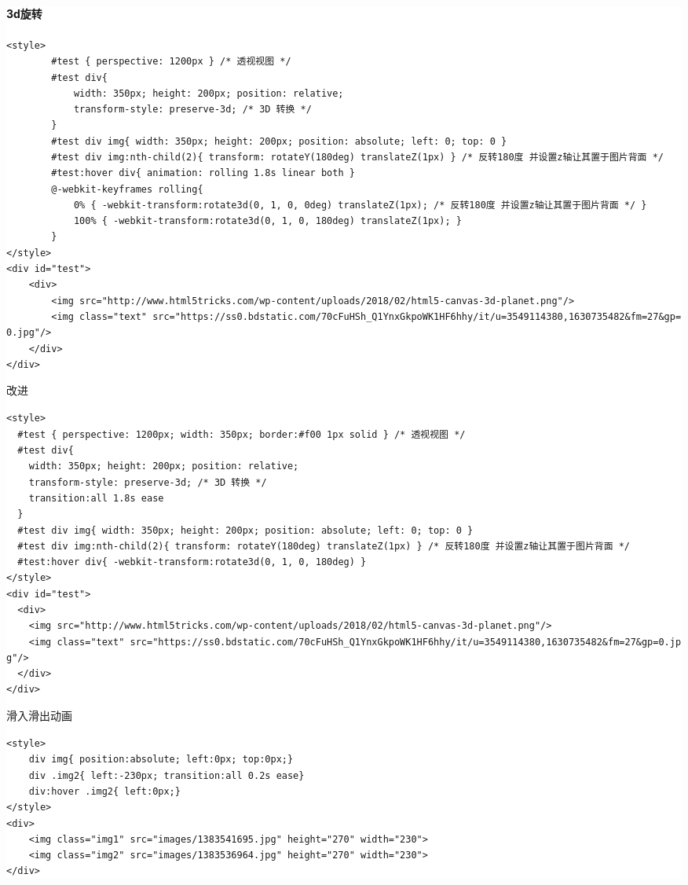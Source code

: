 
#### 3d旋转 
```
<style>
        #test { perspective: 1200px } /* 透视视图 */
        #test div{
            width: 350px; height: 200px; position: relative;
            transform-style: preserve-3d; /* 3D 转换 */
        }
        #test div img{ width: 350px; height: 200px; position: absolute; left: 0; top: 0 }
        #test div img:nth-child(2){ transform: rotateY(180deg) translateZ(1px) } /* 反转180度 并设置z轴让其置于图片背面 */
        #test:hover div{ animation: rolling 1.8s linear both }
        @-webkit-keyframes rolling{
            0% { -webkit-transform:rotate3d(0, 1, 0, 0deg) translateZ(1px); /* 反转180度 并设置z轴让其置于图片背面 */ }
            100% { -webkit-transform:rotate3d(0, 1, 0, 180deg) translateZ(1px); }
        }
</style>
<div id="test">
    <div>
        <img src="http://www.html5tricks.com/wp-content/uploads/2018/02/html5-canvas-3d-planet.png"/>
        <img class="text" src="https://ss0.bdstatic.com/70cFuHSh_Q1YnxGkpoWK1HF6hhy/it/u=3549114380,1630735482&fm=27&gp=0.jpg"/>
    </div>
</div>
```
改进
```
<style>
  #test { perspective: 1200px; width: 350px; border:#f00 1px solid } /* 透视视图 */
  #test div{
    width: 350px; height: 200px; position: relative;
    transform-style: preserve-3d; /* 3D 转换 */
    transition:all 1.8s ease
  }
  #test div img{ width: 350px; height: 200px; position: absolute; left: 0; top: 0 }
  #test div img:nth-child(2){ transform: rotateY(180deg) translateZ(1px) } /* 反转180度 并设置z轴让其置于图片背面 */
  #test:hover div{ -webkit-transform:rotate3d(0, 1, 0, 180deg) }
</style>
<div id="test">
  <div>
    <img src="http://www.html5tricks.com/wp-content/uploads/2018/02/html5-canvas-3d-planet.png"/>
    <img class="text" src="https://ss0.bdstatic.com/70cFuHSh_Q1YnxGkpoWK1HF6hhy/it/u=3549114380,1630735482&fm=27&gp=0.jpg"/>
  </div>
</div>
```
滑入滑出动画
```
<style>
	div img{ position:absolute; left:0px; top:0px;}
	div .img2{ left:-230px; transition:all 0.2s ease}	
	div:hover .img2{ left:0px;}
</style>
<div>	
	<img class="img1" src="images/1383541695.jpg" height="270" width="230">
	<img class="img2" src="images/1383536964.jpg" height="270" width="230">	
</div>
```
